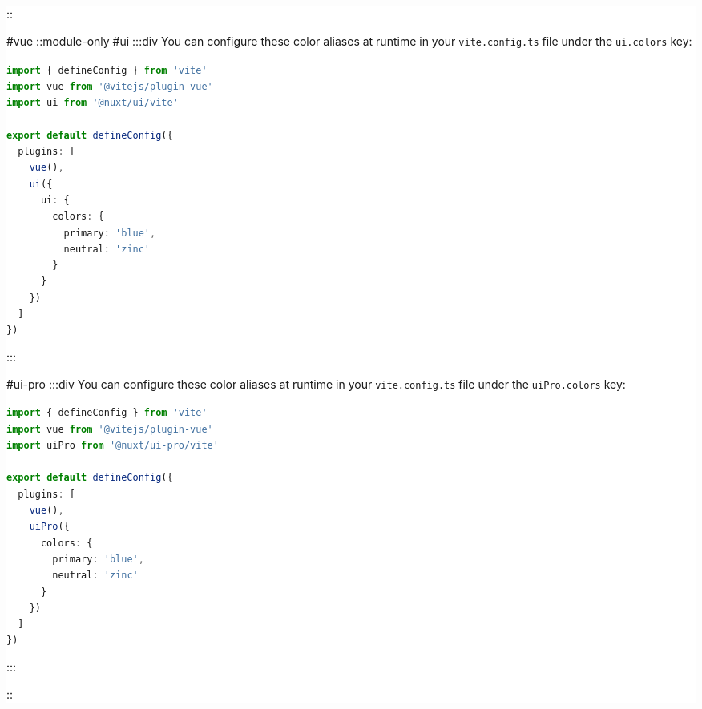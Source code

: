 ::

#vue
::module-only
#ui
:::div
You can configure these color aliases at runtime in your `vite.config.ts` file under the `ui.colors` key:

```ts [vite.config.ts]
import { defineConfig } from 'vite'
import vue from '@vitejs/plugin-vue'
import ui from '@nuxt/ui/vite'

export default defineConfig({
  plugins: [
    vue(),
    ui({
      ui: {
        colors: {
          primary: 'blue',
          neutral: 'zinc'
        }
      }
    })
  ]
})
```
:::

#ui-pro
:::div
You can configure these color aliases at runtime in your `vite.config.ts` file under the `uiPro.colors` key:
```ts [vite.config.ts]
import { defineConfig } from 'vite'
import vue from '@vitejs/plugin-vue'
import uiPro from '@nuxt/ui-pro/vite'

export default defineConfig({
  plugins: [
    vue(),
    uiPro({
      colors: {
        primary: 'blue',
        neutral: 'zinc'
      }
    })
  ]
})
```
:::

::
